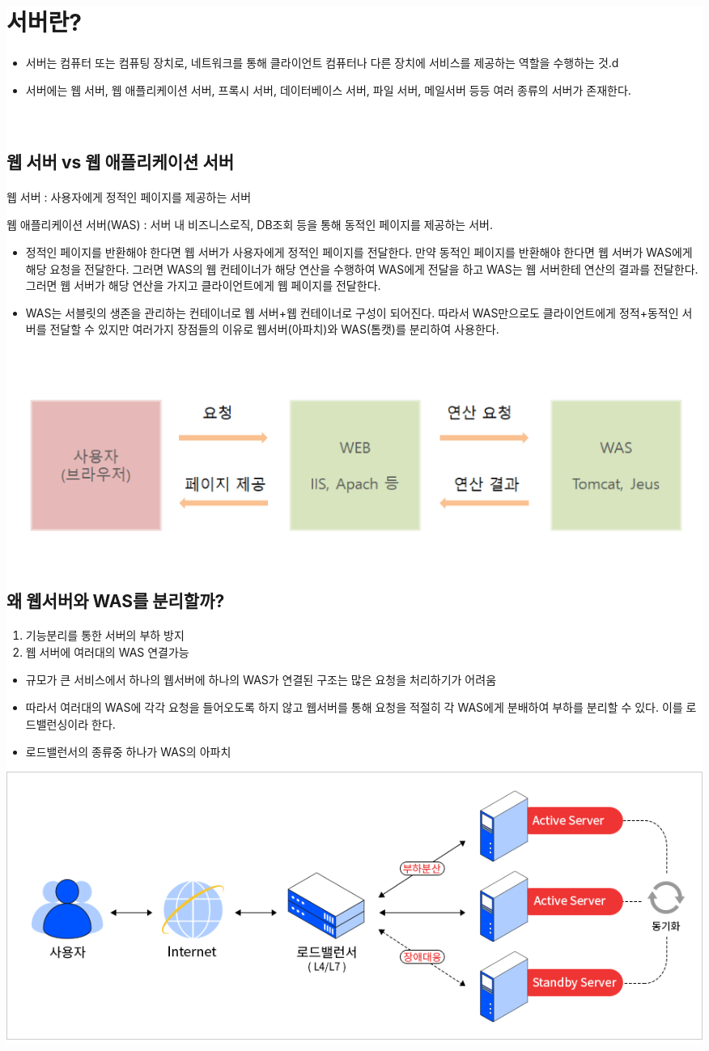 # 서버란?
- 서버는 컴퓨터 또는 컴퓨팅 장치로, 네트워크를 통해 클라이언트 컴퓨터나 다른 장치에 서비스를 제공하는 역할을 수행하는 것.d
  
- 서버에는 웹 서버, 웹 애플리케이션 서버, 프록시 서버, 데이터베이스 서버, 파일 서버, 메일서버 등등 여러 종류의 서버가 존재한다.

<br>

## 웹 서버 vs 웹 애플리케이션 서버

웹 서버 : 사용자에게 정적인 페이지를 제공하는 서버<br>

웹 애플리케이션 서버(WAS) : 서버 내 비즈니스로직, DB조회 등을 통해 동적인 페이지를 제공하는 서버. 

- 정적인 페이지를 반환해야 한다면 웹 서버가 사용자에게 정적인 페이지를 전달한다. 만약 동적인 페이지를 반환해야 한다면 웹 서버가 WAS에게 해당 요청을 전달한다. 그러면 WAS의 웹 컨테이너가 해당 연산을 수행하여 WAS에게 전달을 하고 WAS는 웹 서버한테 연산의 결과를 전달한다. 그러면 웹 서버가 해당 연산을 가지고 클라이언트에게 웹 페이지를 전달한다.

- WAS는 서블릿의 생존을 관리하는 컨테이너로 웹 서버+웹 컨테이너로 구성이 되어진다. 따라서 WAS만으로도 클라이언트에게 정적+동적인 서버를 전달할 수 있지만 여러가지 장점들의 이유로 웹서버(아파치)와 WAS(톰캣)를 분리하여 사용한다.

![](was.png)

## 왜 웹서버와 WAS를 분리할까?

1. 기능분리를 통한 서버의 부하 방지
2. 웹 서버에 여러대의 WAS 연결가능
- 규모가 큰 서비스에서 하나의 웹서버에 하나의 WAS가 연결된 구조는 많은 요청을 처리하기가 어려움

- 따라서 여러대의 WAS에 각각 요청을 들어오도록 하지 않고 웹서버를 통해 요청을 적절히 각 WAS에게 분배하여 부하를 분리할 수 있다. 이를 로드밸런싱이라 한다.

- 로드밸런서의 종류중 하나가 WAS의 아파치

![](roadbalancer.png)
